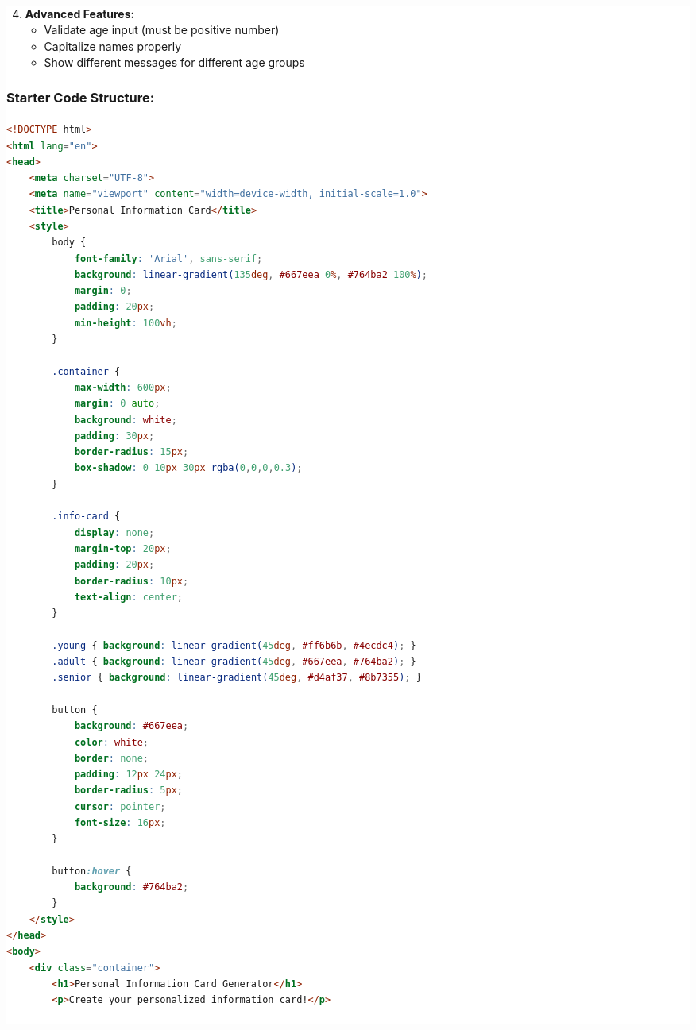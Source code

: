 4. **Advanced Features:**
   - Validate age input (must be positive number)
   - Capitalize names properly
   - Show different messages for different age groups

### Starter Code Structure:

```html
<!DOCTYPE html>
<html lang="en">
<head>
    <meta charset="UTF-8">
    <meta name="viewport" content="width=device-width, initial-scale=1.0">
    <title>Personal Information Card</title>
    <style>
        body {
            font-family: 'Arial', sans-serif;
            background: linear-gradient(135deg, #667eea 0%, #764ba2 100%);
            margin: 0;
            padding: 20px;
            min-height: 100vh;
        }
        
        .container {
            max-width: 600px;
            margin: 0 auto;
            background: white;
            padding: 30px;
            border-radius: 15px;
            box-shadow: 0 10px 30px rgba(0,0,0,0.3);
        }
        
        .info-card {
            display: none;
            margin-top: 20px;
            padding: 20px;
            border-radius: 10px;
            text-align: center;
        }
        
        .young { background: linear-gradient(45deg, #ff6b6b, #4ecdc4); }
        .adult { background: linear-gradient(45deg, #667eea, #764ba2); }
        .senior { background: linear-gradient(45deg, #d4af37, #8b7355); }
        
        button {
            background: #667eea;
            color: white;
            border: none;
            padding: 12px 24px;
            border-radius: 5px;
            cursor: pointer;
            font-size: 16px;
        }
        
        button:hover {
            background: #764ba2;
        }
    </style>
</head>
<body>
    <div class="container">
        <h1>Personal Information Card Generator</h1>
        <p>Create your personalized information card!</p>
        
```